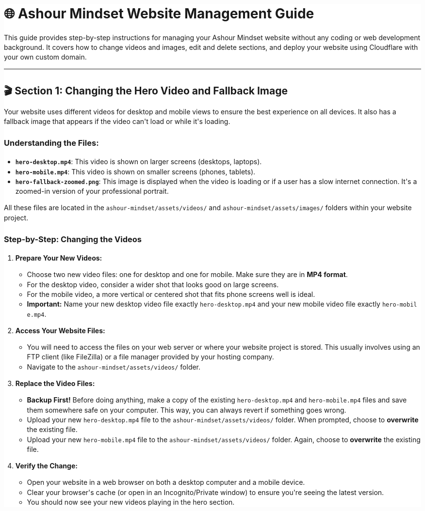 # 🌐 Ashour Mindset Website Management Guide

This guide provides step-by-step instructions for managing your Ashour Mindset website without any coding or web development background. It covers how to change videos and images, edit and delete sections, and deploy your website using Cloudflare with your own custom domain.

---

## 🎬 Section 1: Changing the Hero Video and Fallback Image

Your website uses different videos for desktop and mobile views to ensure the best experience on all devices. It also has a fallback image that appears if the video can't load or while it's loading.

### **Understanding the Files:**

*   **`hero-desktop.mp4`**: This video is shown on larger screens (desktops, laptops).
*   **`hero-mobile.mp4`**: This video is shown on smaller screens (phones, tablets).
*   **`hero-fallback-zoomed.png`**: This image is displayed when the video is loading or if a user has a slow internet connection. It's a zoomed-in version of your professional portrait.

All these files are located in the `ashour-mindset/assets/videos/` and `ashour-mindset/assets/images/` folders within your website project.

### **Step-by-Step: Changing the Videos**

1.  **Prepare Your New Videos:**
    *   Choose two new video files: one for desktop and one for mobile. Make sure they are in **MP4 format**.
    *   For the desktop video, consider a wider shot that looks good on large screens.
    *   For the mobile video, a more vertical or centered shot that fits phone screens well is ideal.
    *   **Important:** Name your new desktop video file exactly `hero-desktop.mp4` and your new mobile video file exactly `hero-mobile.mp4`.

2.  **Access Your Website Files:**
    *   You will need to access the files on your web server or where your website project is stored. This usually involves using an FTP client (like FileZilla) or a file manager provided by your hosting company.
    *   Navigate to the `ashour-mindset/assets/videos/` folder.

3.  **Replace the Video Files:**
    *   **Backup First!** Before doing anything, make a copy of the existing `hero-desktop.mp4` and `hero-mobile.mp4` files and save them somewhere safe on your computer. This way, you can always revert if something goes wrong.
    *   Upload your new `hero-desktop.mp4` file to the `ashour-mindset/assets/videos/` folder. When prompted, choose to **overwrite** the existing file.
    *   Upload your new `hero-mobile.mp4` file to the `ashour-mindset/assets/videos/` folder. Again, choose to **overwrite** the existing file.

4.  **Verify the Change:**
    *   Open your website in a web browser on both a desktop computer and a mobile device.
    *   Clear your browser's cache (or open in an Incognito/Private window) to ensure you're seeing the latest version.
    *   You should now see your new videos playing in the hero section.
